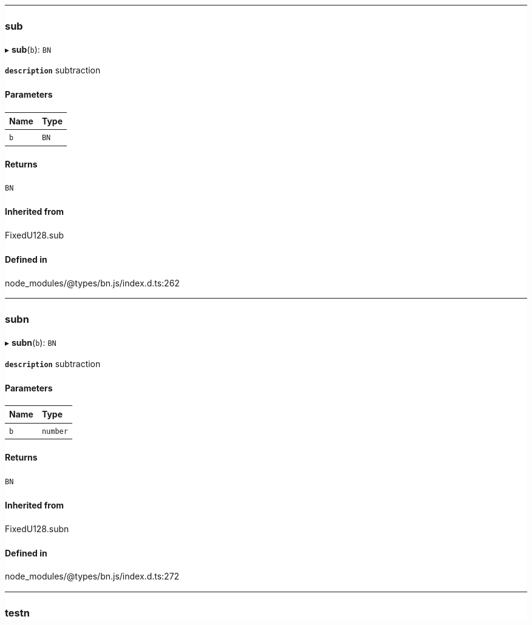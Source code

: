 ___

### sub

▸ **sub**(`b`): `BN`

**`description`** subtraction

#### Parameters

| Name | Type |
| :------ | :------ |
| `b` | `BN` |

#### Returns

`BN`

#### Inherited from

FixedU128.sub

#### Defined in

node_modules/@types/bn.js/index.d.ts:262

___

### subn

▸ **subn**(`b`): `BN`

**`description`** subtraction

#### Parameters

| Name | Type |
| :------ | :------ |
| `b` | `number` |

#### Returns

`BN`

#### Inherited from

FixedU128.subn

#### Defined in

node_modules/@types/bn.js/index.d.ts:272

___

### testn

